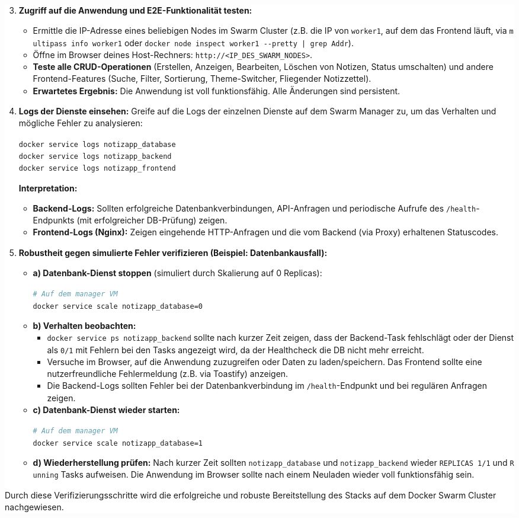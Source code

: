 3.  **Zugriff auf die Anwendung und E2E-Funktionalität testen:**
    *   Ermittle die IP-Adresse eines beliebigen Nodes im Swarm Cluster (z.B. die IP von `worker1`, auf dem das Frontend läuft, via `multipass info worker1` oder `docker node inspect worker1 --pretty | grep Addr`).
    *   Öffne im Browser deines Host-Rechners: `http://<IP_DES_SWARM_NODES>`.
    *   **Teste alle CRUD-Operationen** (Erstellen, Anzeigen, Bearbeiten, Löschen von Notizen, Status umschalten) und andere Frontend-Features (Suche, Filter, Sortierung, Theme-Switcher, Fliegender Notizzettel).
    *   **Erwartetes Ergebnis:** Die Anwendung ist voll funktionsfähig. Alle Änderungen sind persistent.

4.  **Logs der Dienste einsehen:**
    Greife auf die Logs der einzelnen Dienste auf dem Swarm Manager zu, um das Verhalten und mögliche Fehler zu analysieren:
    ```bash
    docker service logs notizapp_database
    docker service logs notizapp_backend
    docker service logs notizapp_frontend 
    ```
    **Interpretation:**
    *   **Backend-Logs:** Sollten erfolgreiche Datenbankverbindungen, API-Anfragen und periodische Aufrufe des `/health`-Endpunkts (mit erfolgreicher DB-Prüfung) zeigen.
    *   **Frontend-Logs (Nginx):** Zeigen eingehende HTTP-Anfragen und die vom Backend (via Proxy) erhaltenen Statuscodes.

5.  **Robustheit gegen simulierte Fehler verifizieren (Beispiel: Datenbankausfall):**
    *   **a) Datenbank-Dienst stoppen** (simuliert durch Skalierung auf 0 Replicas):
        ```bash
        # Auf dem manager VM
        docker service scale notizapp_database=0
        ```
    *   **b) Verhalten beobachten:**
        *   `docker service ps notizapp_backend` sollte nach kurzer Zeit zeigen, dass der Backend-Task fehlschlägt oder der Dienst als `0/1` mit Fehlern bei den Tasks angezeigt wird, da der Healthcheck die DB nicht mehr erreicht.
        *   Versuche im Browser, auf die Anwendung zuzugreifen oder Daten zu laden/speichern. Das Frontend sollte eine nutzerfreundliche Fehlermeldung (z.B. via Toastify) anzeigen.
        *   Die Backend-Logs sollten Fehler bei der Datenbankverbindung im `/health`-Endpunkt und bei regulären Anfragen zeigen.
    *   **c) Datenbank-Dienst wieder starten:**
        ```bash
        # Auf dem manager VM
        docker service scale notizapp_database=1
        ```
    *   **d) Wiederherstellung prüfen:** Nach kurzer Zeit sollten `notizapp_database` und `notizapp_backend` wieder `REPLICAS 1/1` und `Running` Tasks aufweisen. Die Anwendung im Browser sollte nach einem Neuladen wieder voll funktionsfähig sein.

Durch diese Verifizierungsschritte wird die erfolgreiche und robuste Bereitstellung des Stacks auf dem Docker Swarm Cluster nachgewiesen.
